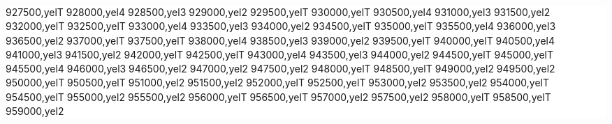 927500,yelT
928000,yel4
928500,yel3
929000,yel2
929500,yelT
930000,yelT
930500,yel4
931000,yel3
931500,yel2
932000,yelT
932500,yelT
933000,yel4
933500,yel3
934000,yel2
934500,yelT
935000,yelT
935500,yel4
936000,yel3
936500,yel2
937000,yelT
937500,yelT
938000,yel4
938500,yel3
939000,yel2
939500,yelT
940000,yelT
940500,yel4
941000,yel3
941500,yel2
942000,yelT
942500,yelT
943000,yel4
943500,yel3
944000,yel2
944500,yelT
945000,yelT
945500,yel4
946000,yel3
946500,yel2
947000,yel2
947500,yel2
948000,yelT
948500,yelT
949000,yel2
949500,yel2
950000,yelT
950500,yelT
951000,yel2
951500,yel2
952000,yelT
952500,yelT
953000,yel2
953500,yel2
954000,yelT
954500,yelT
955000,yel2
955500,yel2
956000,yelT
956500,yelT
957000,yel2
957500,yel2
958000,yelT
958500,yelT
959000,yel2
